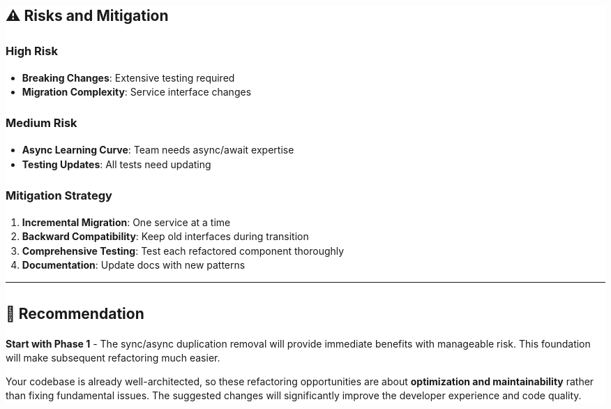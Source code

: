 
## ⚠️ Risks and Mitigation

### High Risk

- **Breaking Changes**: Extensive testing required
- **Migration Complexity**: Service interface changes

### Medium Risk

- **Async Learning Curve**: Team needs async/await expertise
- **Testing Updates**: All tests need updating

### Mitigation Strategy

1. **Incremental Migration**: One service at a time
2. **Backward Compatibility**: Keep old interfaces during transition
3. **Comprehensive Testing**: Test each refactored component thoroughly
4. **Documentation**: Update docs with new patterns

---

## 🎯 Recommendation

**Start with Phase 1** - The sync/async duplication removal will provide immediate benefits with manageable risk. This foundation will make subsequent refactoring much easier.

Your codebase is already well-architected, so these refactoring opportunities are about **optimization and maintainability** rather than fixing fundamental issues. The suggested changes will significantly improve the developer experience and code quality.
